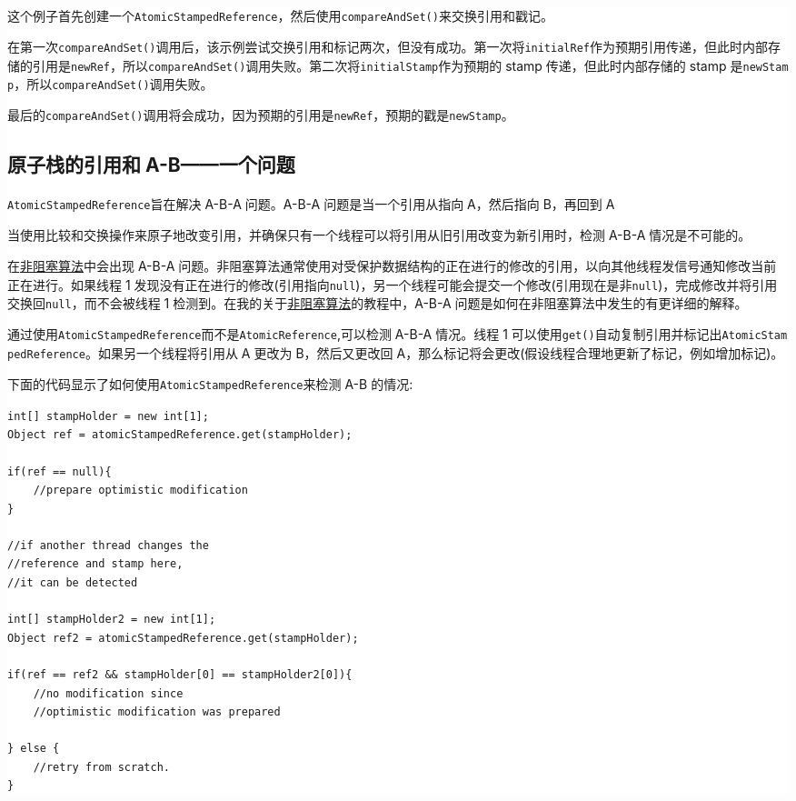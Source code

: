 这个例子首先创建一个`AtomicStampedReference`，然后使用`compareAndSet()`来交换引用和戳记。

在第一次`compareAndSet()`调用后，该示例尝试交换引用和标记两次，但没有成功。第一次将`initialRef`作为预期引用传递，但此时内部存储的引用是`newRef`，所以`compareAndSet()`调用失败。第二次将`initialStamp`作为预期的 stamp 传递，但此时内部存储的 stamp 是`newStamp`，所以`compareAndSet()`调用失败。

最后的`compareAndSet()`调用将会成功，因为预期的引用是`newRef`，预期的戳是`newStamp`。

## 原子栈的引用和 A-B——一个问题

`AtomicStampedReference`旨在解决 A-B-A 问题。A-B-A 问题是当一个引用从指向 A，然后指向 B，再回到 A

当使用比较和交换操作来原子地改变引用，并确保只有一个线程可以将引用从旧引用改变为新引用时，检测 A-B-A 情况是不可能的。

在[非阻塞算法](/java-concurrency/non-blocking-algorithms.html)中会出现 A-B-A 问题。非阻塞算法通常使用对受保护数据结构的正在进行的修改的引用，以向其他线程发信号通知修改当前正在进行。如果线程 1 发现没有正在进行的修改(引用指向`null`)，另一个线程可能会提交一个修改(引用现在是非`null`)，完成修改并将引用交换回`null`，而不会被线程 1 检测到。在我的关于[非阻塞算法](/java-concurrency/non-blocking-algorithms.html)的教程中，A-B-A 问题是如何在非阻塞算法中发生的有更详细的解释。

通过使用`AtomicStampedReference`而不是`AtomicReference`,可以检测 A-B-A 情况。线程 1 可以使用`get()`自动复制引用并标记出`AtomicStampedReference`。如果另一个线程将引用从 A 更改为 B，然后又更改回 A，那么标记将会更改(假设线程合理地更新了标记，例如增加标记)。

下面的代码显示了如何使用`AtomicStampedReference`来检测 A-B 的情况:

```
int[] stampHolder = new int[1];
Object ref = atomicStampedReference.get(stampHolder);

if(ref == null){
    //prepare optimistic modification
}

//if another thread changes the
//reference and stamp here,
//it can be detected

int[] stampHolder2 = new int[1];
Object ref2 = atomicStampedReference.get(stampHolder);

if(ref == ref2 && stampHolder[0] == stampHolder2[0]){
    //no modification since 
    //optimistic modification was prepared

} else {
    //retry from scratch.
}

```